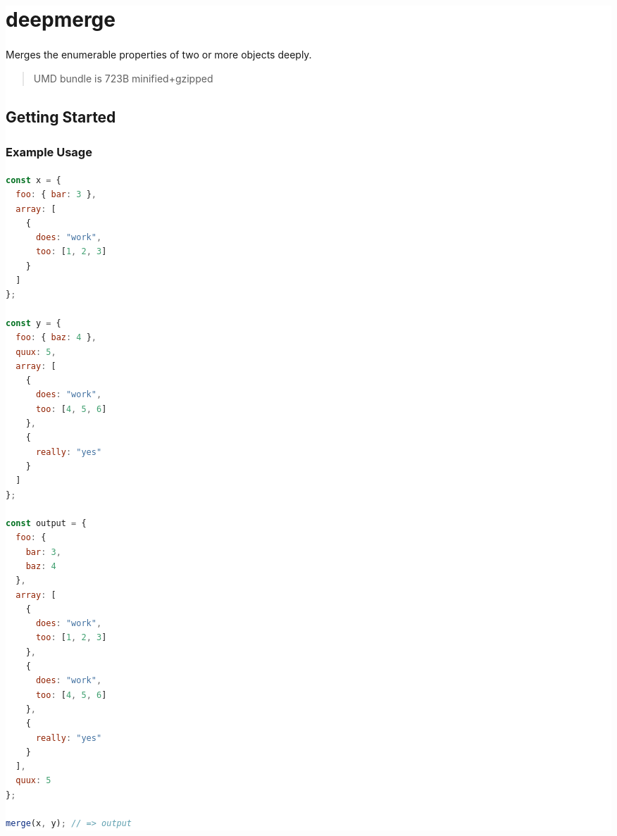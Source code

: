 # deepmerge

Merges the enumerable properties of two or more objects deeply.

> UMD bundle is 723B minified+gzipped

## Getting Started

### Example Usage



```js
const x = {
  foo: { bar: 3 },
  array: [
    {
      does: "work",
      too: [1, 2, 3]
    }
  ]
};

const y = {
  foo: { baz: 4 },
  quux: 5,
  array: [
    {
      does: "work",
      too: [4, 5, 6]
    },
    {
      really: "yes"
    }
  ]
};

const output = {
  foo: {
    bar: 3,
    baz: 4
  },
  array: [
    {
      does: "work",
      too: [1, 2, 3]
    },
    {
      does: "work",
      too: [4, 5, 6]
    },
    {
      really: "yes"
    }
  ],
  quux: 5
};

merge(x, y); // => output
```
